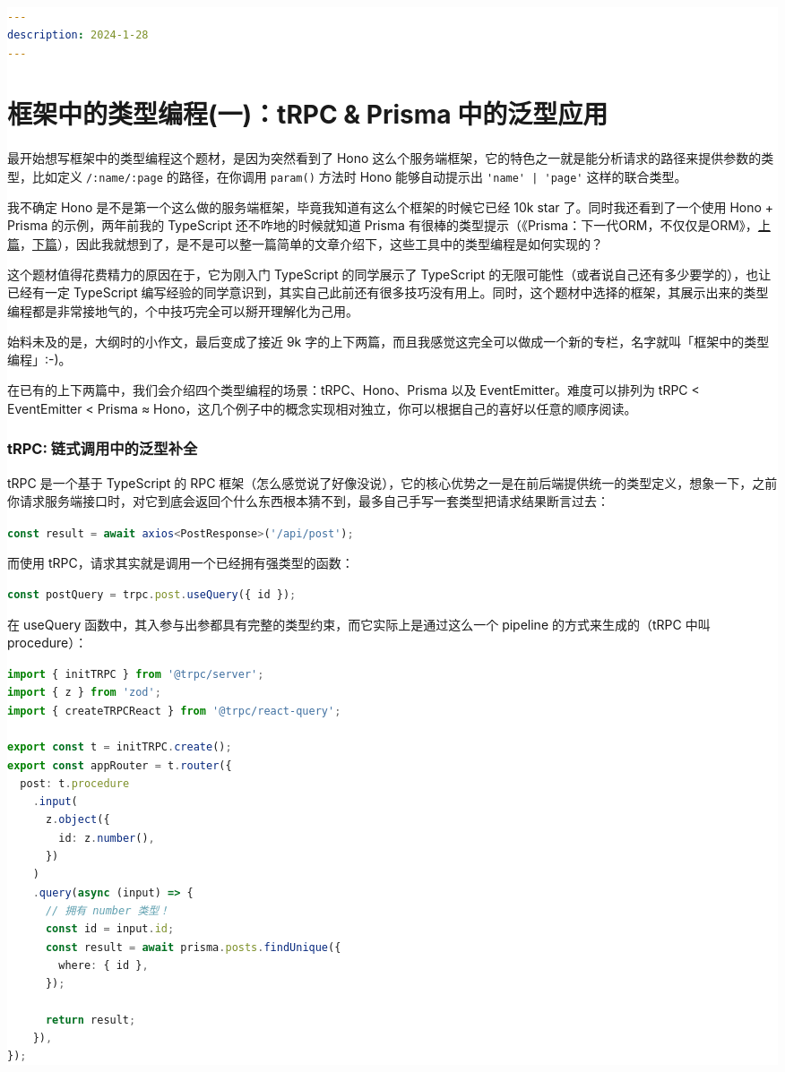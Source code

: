 ```yaml
---
description: 2024-1-28
---
```


# 框架中的类型编程(一)：tRPC & Prisma 中的泛型应用

最开始想写框架中的类型编程这个题材，是因为突然看到了 Hono 这么个服务端框架，它的特色之一就是能分析请求的路径来提供参数的类型，比如定义 `/:name/:page` 的路径，在你调用 `param()` 方法时 Hono 能够自动提示出 `'name' | 'page'` 这样的联合类型。

我不确定 Hono 是不是第一个这么做的服务端框架，毕竟我知道有这么个框架的时候它已经 10k star 了。同时我还看到了一个使用 Hono + Prisma 的示例，两年前我的 TypeScript 还不咋地的时候就知道 Prisma 有很棒的类型提示（《Prisma：下一代ORM，不仅仅是ORM》，[上篇](https://juejin.cn/post/6973277530996342798)，[下篇](https://juejin.cn/post/6973950142445518884)），因此我就想到了，是不是可以整一篇简单的文章介绍下，这些工具中的类型编程是如何实现的？

这个题材值得花费精力的原因在于，它为刚入门 TypeScript 的同学展示了 TypeScript 的无限可能性（或者说自己还有多少要学的），也让已经有一定 TypeScript 编写经验的同学意识到，其实自己此前还有很多技巧没有用上。同时，这个题材中选择的框架，其展示出来的类型编程都是非常接地气的，个中技巧完全可以掰开理解化为己用。

始料未及的是，大纲时的小作文，最后变成了接近 9k 字的上下两篇，而且我感觉这完全可以做成一个新的专栏，名字就叫「框架中的类型编程」:-)。

在已有的上下两篇中，我们会介绍四个类型编程的场景：tRPC、Hono、Prisma 以及 EventEmitter。难度可以排列为 tRPC < EventEmitter < Prisma ≈ Hono，这几个例子中的概念实现相对独立，你可以根据自己的喜好以任意的顺序阅读。

### tRPC: 链式调用中的泛型补全

tRPC 是一个基于 TypeScript 的 RPC 框架（怎么感觉说了好像没说），它的核心优势之一是在前后端提供统一的类型定义，想象一下，之前你请求服务端接口时，对它到底会返回个什么东西根本猜不到，最多自己手写一套类型把请求结果断言过去：

```ts
const result = await axios<PostResponse>('/api/post');
```

而使用 tRPC，请求其实就是调用一个已经拥有强类型的函数：

```ts
const postQuery = trpc.post.useQuery({ id });
```

在 useQuery 函数中，其入参与出参都具有完整的类型约束，而它实际上是通过这么一个 pipeline 的方式来生成的（tRPC 中叫 procedure）：

```ts
import { initTRPC } from '@trpc/server';
import { z } from 'zod';
import { createTRPCReact } from '@trpc/react-query';

export const t = initTRPC.create();
export const appRouter = t.router({
  post: t.procedure
    .input(
      z.object({
        id: z.number(),
      })
    )
    .query(async (input) => {
      // 拥有 number 类型！
      const id = input.id;
      const result = await prisma.posts.findUnique({
        where: { id },
      });
      
      return result;
    }),
});
```
